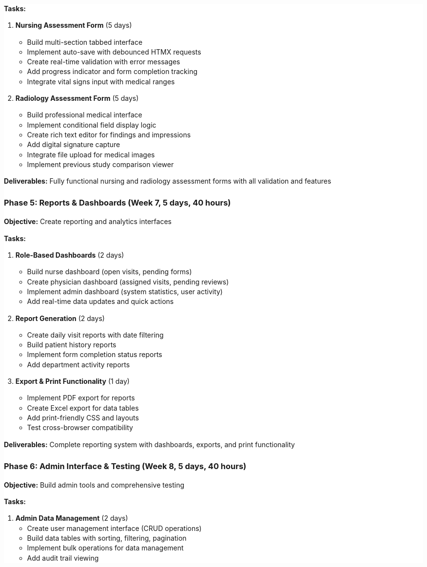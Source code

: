 **Tasks:**
1. **Nursing Assessment Form** (5 days)
   - Build multi-section tabbed interface
   - Implement auto-save with debounced HTMX requests
   - Create real-time validation with error messages
   - Add progress indicator and form completion tracking
   - Integrate vital signs input with medical ranges

2. **Radiology Assessment Form** (5 days)
   - Build professional medical interface
   - Implement conditional field display logic
   - Create rich text editor for findings and impressions
   - Add digital signature capture
   - Integrate file upload for medical images
   - Implement previous study comparison viewer

**Deliverables:** Fully functional nursing and radiology assessment forms with all validation and features

### Phase 5: Reports & Dashboards (Week 7, 5 days, 40 hours)
**Objective:** Create reporting and analytics interfaces

**Tasks:**
1. **Role-Based Dashboards** (2 days)
   - Build nurse dashboard (open visits, pending forms)
   - Create physician dashboard (assigned visits, pending reviews)
   - Implement admin dashboard (system statistics, user activity)
   - Add real-time data updates and quick actions

2. **Report Generation** (2 days)
   - Create daily visit reports with date filtering
   - Build patient history reports
   - Implement form completion status reports
   - Add department activity reports

3. **Export & Print Functionality** (1 day)
   - Implement PDF export for reports
   - Create Excel export for data tables
   - Add print-friendly CSS and layouts
   - Test cross-browser compatibility

**Deliverables:** Complete reporting system with dashboards, exports, and print functionality

### Phase 6: Admin Interface & Testing (Week 8, 5 days, 40 hours)
**Objective:** Build admin tools and comprehensive testing

**Tasks:**
1. **Admin Data Management** (2 days)
   - Create user management interface (CRUD operations)
   - Build data tables with sorting, filtering, pagination
   - Implement bulk operations for data management
   - Add audit trail viewing
